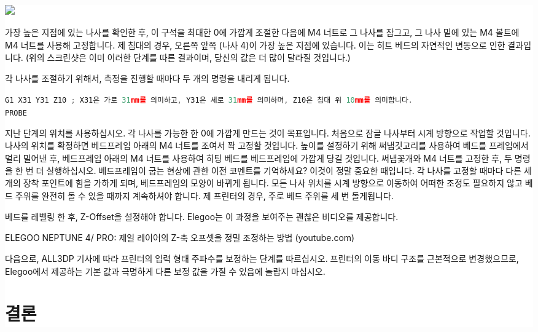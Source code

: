 <script>
     (adsbygoogle = window.adsbygoogle || []).push({});
</script>

<img src="/assets/img/2024-06-19-FixingtheBedLevelingofanElegooNeptune4FDM3DPrinter_7.png" />

가장 높은 지점에 있는 나사를 확인한 후, 이 구석을 최대한 0에 가깝게 조절한 다음에 M4 너트로 그 나사를 잠그고, 그 나사 밑에 있는 M4 볼트에 M4 너트를 사용해 고정합니다. 제 침대의 경우, 오른쪽 앞쪽 (나사 4)이 가장 높은 지점에 있습니다. 이는 히트 베드의 자연적인 변동으로 인한 결과입니다. (위의 스크린샷은 이미 이러한 단계를 따른 결과이며, 당신의 값은 더 많이 달라질 것입니다.)

각 나사를 조절하기 위해서, 측정을 진행할 때마다 두 개의 명령을 내리게 됩니다.

```js
G1 X31 Y31 Z10 ; X31은 가로 31mm를 의미하고, Y31은 세로 31mm를 의미하며, Z10은 침대 위 10mm를 의미합니다.
PROBE
```



<ins class="adsbygoogle"
     style="display:block"
     data-ad-client="ca-pub-4877378276818686"
     data-ad-slot="1107185301"
     data-ad-format="auto"
     data-full-width-responsive="true"></ins>

<script>
     (adsbygoogle = window.adsbygoogle || []).push({});
</script>

지난 단계의 위치를 사용하십시오. 각 나사를 가능한 한 0에 가깝게 만드는 것이 목표입니다. 처음으로 잠글 나사부터 시계 방향으로 작업할 것입니다. 나사의 위치를 확정하면 베드프레임 아래의 M4 너트를 조여서 꽉 고정할 것입니다. 높이를 설정하기 위해 써냄깃고리를 사용하여 베드를 프레임에서 멀리 밀어낸 후, 베드프레임 아래의 M4 너트를 사용하여 히팅 베드를 베드프레임에 가깝게 당길 것입니다. 써냄꽃개와 M4 너트를 고정한 후, 두 명령을 한 번 더 실행하십시오. 베드프레임이 굽는 현상에 관한 이전 코멘트를 기억하세요? 이것이 정말 중요한 때입니다. 각 나사를 고정할 때마다 다른 세 개의 장착 포인트에 힘을 가하게 되며, 베드프레임의 모양이 바뀌게 됩니다. 모든 나사 위치를 시계 방향으로 이동하여 어떠한 조정도 필요하지 않고 베드 주위를 완전히 돌 수 있을 때까지 계속하셔야 합니다. 제 프린터의 경우, 주로 베드 주위를 세 번 돌게됩니다.

베드를 레벨링 한 후, Z-Offset을 설정해야 합니다. Elegoo는 이 과정을 보여주는 괜찮은 비디오를 제공합니다.

ELEGOO NEPTUNE 4/ PRO: 제일 레이어의 Z-축 오프셋을 정밀 조정하는 방법 (youtube.com)

다음으로, ALL3DP 기사에 따라 프린터의 입력 형태 주파수를 보정하는 단계를 따르십시오. 프린터의 이동 바디 구조를 근본적으로 변경했으므로, Elegoo에서 제공하는 기본 값과 극명하게 다른 보정 값을 가질 수 있음에 놀랍지 마십시오.



<ins class="adsbygoogle"
     style="display:block"
     data-ad-client="ca-pub-4877378276818686"
     data-ad-slot="1107185301"
     data-ad-format="auto"
     data-full-width-responsive="true"></ins>

<script>
     (adsbygoogle = window.adsbygoogle || []).push({});
</script>

# 결론
